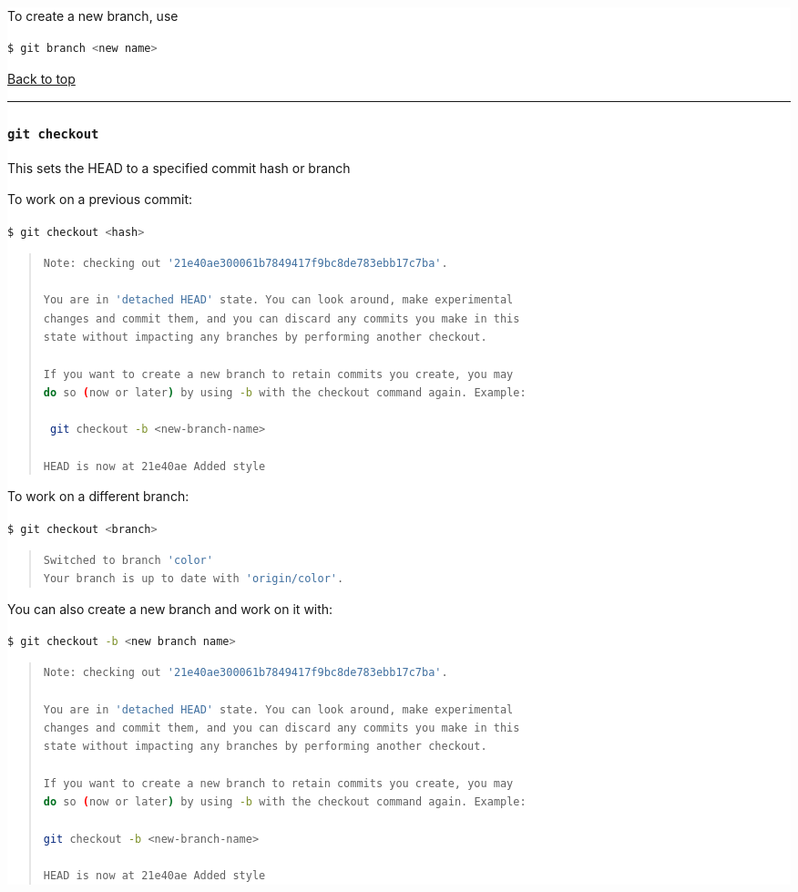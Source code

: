 To create a new branch, use

```bash
$ git branch <new name>
```

[Back to top](#git-and-github-basics "to top")

---

### `git checkout`

This sets the HEAD to a specified commit hash or branch

To work on a previous commit:

```bash
$ git checkout <hash>
```

> ```bash
> Note: checking out '21e40ae300061b7849417f9bc8de783ebb17c7ba'.
>
> You are in 'detached HEAD' state. You can look around, make experimental
> changes and commit them, and you can discard any commits you make in this
> state without impacting any branches by performing another checkout.
>
> If you want to create a new branch to retain commits you create, you may
> do so (now or later) by using -b with the checkout command again. Example:
>
>  git checkout -b <new-branch-name>
>
> HEAD is now at 21e40ae Added style
> ```

To work on a different branch:

```bash
$ git checkout <branch>
```

> ```bash
> Switched to branch 'color'
> Your branch is up to date with 'origin/color'.
> ```

You can also create a new branch and work on it with:

```bash
$ git checkout -b <new branch name>
```

> ```bash
> Note: checking out '21e40ae300061b7849417f9bc8de783ebb17c7ba'.
>
> You are in 'detached HEAD' state. You can look around, make experimental
> changes and commit them, and you can discard any commits you make in this
> state without impacting any branches by performing another checkout.
>
> If you want to create a new branch to retain commits you create, you may
> do so (now or later) by using -b with the checkout command again. Example:
>
> git checkout -b <new-branch-name>
>
> HEAD is now at 21e40ae Added style
> ```
